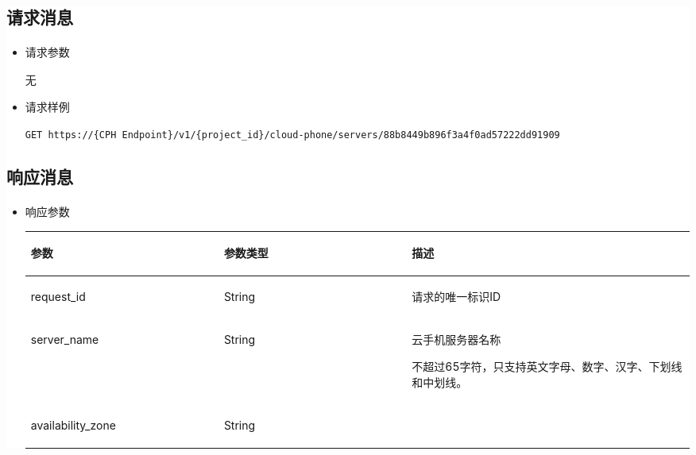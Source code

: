 </td>
</tr>
</tbody>
</table>

## 请求消息<a name="section2070883611810"></a>

-   请求参数

    无

-   请求样例

    ```
    GET https://{CPH Endpoint}/v1/{project_id}/cloud-phone/servers/88b8449b896f3a4f0ad57222dd91909
    ```


## 响应消息<a name="section1771023612184"></a>

-   响应参数

    <a name="table192441141671"></a>
    <table><thead align="left"><tr id="row19361341719"><th class="cellrowborder" valign="top" width="29.07%" id="mcps1.1.4.1.1"><p id="p836112416714"><a name="p836112416714"></a><a name="p836112416714"></a>参数</p>
    </th>
    <th class="cellrowborder" valign="top" width="28.28%" id="mcps1.1.4.1.2"><p id="p6361543717"><a name="p6361543717"></a><a name="p6361543717"></a>参数类型</p>
    </th>
    <th class="cellrowborder" valign="top" width="42.65%" id="mcps1.1.4.1.3"><p id="p8361843714"><a name="p8361843714"></a><a name="p8361843714"></a>描述</p>
    </th>
    </tr>
    </thead>
    <tbody><tr id="row1169504016711"><td class="cellrowborder" valign="top" width="29.07%" headers="mcps1.1.4.1.1 "><p id="p583593613183"><a name="p583593613183"></a><a name="p583593613183"></a>request_id</p>
    </td>
    <td class="cellrowborder" valign="top" width="28.28%" headers="mcps1.1.4.1.2 "><p id="p1383563601813"><a name="p1383563601813"></a><a name="p1383563601813"></a>String</p>
    </td>
    <td class="cellrowborder" valign="top" width="42.65%" headers="mcps1.1.4.1.3 "><p id="p1783514362186"><a name="p1783514362186"></a><a name="p1783514362186"></a>请求的唯一标识ID</p>
    </td>
    </tr>
    <tr id="row136217415717"><td class="cellrowborder" valign="top" width="29.07%" headers="mcps1.1.4.1.1 "><p id="p1836274971"><a name="p1836274971"></a><a name="p1836274971"></a>server_name</p>
    </td>
    <td class="cellrowborder" valign="top" width="28.28%" headers="mcps1.1.4.1.2 "><p id="p63621541274"><a name="p63621541274"></a><a name="p63621541274"></a>String</p>
    </td>
    <td class="cellrowborder" valign="top" width="42.65%" headers="mcps1.1.4.1.3 "><p id="p5275319152816"><a name="p5275319152816"></a><a name="p5275319152816"></a>云手机服务器名称</p>
    <p id="p65681375288"><a name="p65681375288"></a><a name="p65681375288"></a>不超过65字符，只支持英文字母、数字、汉字、下划线和中划线。</p>
    </td>
    </tr>
    <tr id="row17984193511135"><td class="cellrowborder" valign="top" width="29.07%" headers="mcps1.1.4.1.1 "><p id="p199841335101311"><a name="p199841335101311"></a><a name="p199841335101311"></a>availability_zone</p>
    </td>
    <td class="cellrowborder" valign="top" width="28.28%" headers="mcps1.1.4.1.2 "><p id="p798473515137"><a name="p798473515137"></a><a name="p798473515137"></a>String</p>
    </td>
